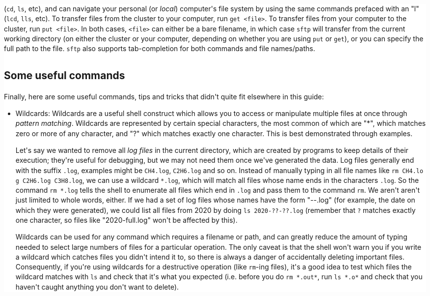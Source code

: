 (`cd`, `ls`, etc), and can navigate your personal (or *local*) computer's file system by using the same
commands prefaced with an "l" (`lcd`, `lls`, etc). To transfer files from the cluster to your computer, 
run `get <file>`. To transfer files from your computer to the cluster, run `put <file>`. In both cases,
`<file>` can either be a bare filename, in which case `sftp` will transfer from the current working
directory (on either the cluster or your computer, depending on whether you are using `put` or `get`),
or you can specify the full path to the file. `sftp` also supports tab-completion for both commands and
file names/paths. 

## Some useful commands
Finally, here are some useful commands, tips and tricks that didn't quite fit elsewhere in this guide:

- Wildcards: Wildcards are a useful shell construct which allows you to access or manipulate multiple
  files at once through *pattern matching*. Wildcards are represented by certain special characters, the
  most common of which are "\*", which matches zero or more of any character, and "?" which matches
  exactly one character. This is best demonstrated through examples.

  Let's say we wanted to remove all *log files* in the current directory, which are created by programs
  to keep details of their execution; they're useful for debugging, but we may not need them once we've
  generated the data. Log files generally end with the suffix `.log`, examples might be `CH4.log`, 
  `C2H6.log` and so on. Instead of manually typing in all file names like `rm CH4.log C2H6.log C3H8.log`,
  we can use a wildcard `*.log`, which will match all files whose name ends in the characters `.log`. So
  the command `rm *.log` tells the shell to enumerate all files which end in `.log` and pass them to the
  command `rm`. We aren't aren't just limited to whole words, either. If we had a set of log files whose
  names have the form "<YEAR>-<MONTH>-<DAY>.log" (for example, the date on which they were generated), 
  we could list all files from 2020 by doing `ls 2020-??-??.log` (remember that `?` matches exactly
  one character, so files like "2020-full.log" won't be affected by this).

  Wildcards can be used for any command which requires a filename or path, and can greatly reduce the
  amount of typing needed to select large numbers of files for a particular operation. The only caveat
  is that the shell won't warn you if you write a wildcard which catches files you didn't intend it to,
  so there is always a danger of accidentally deleting important files. Consequently, if you're using
  wildcards for a destructive operation (like `rm`-ing files), it's a good idea to test which files the
  wildcard matches with `ls` and check that it's what you expected (i.e. before you do `rm *.out*`, run
  `ls *.o*` and check that you haven't caught anything you don't want to delete). 
